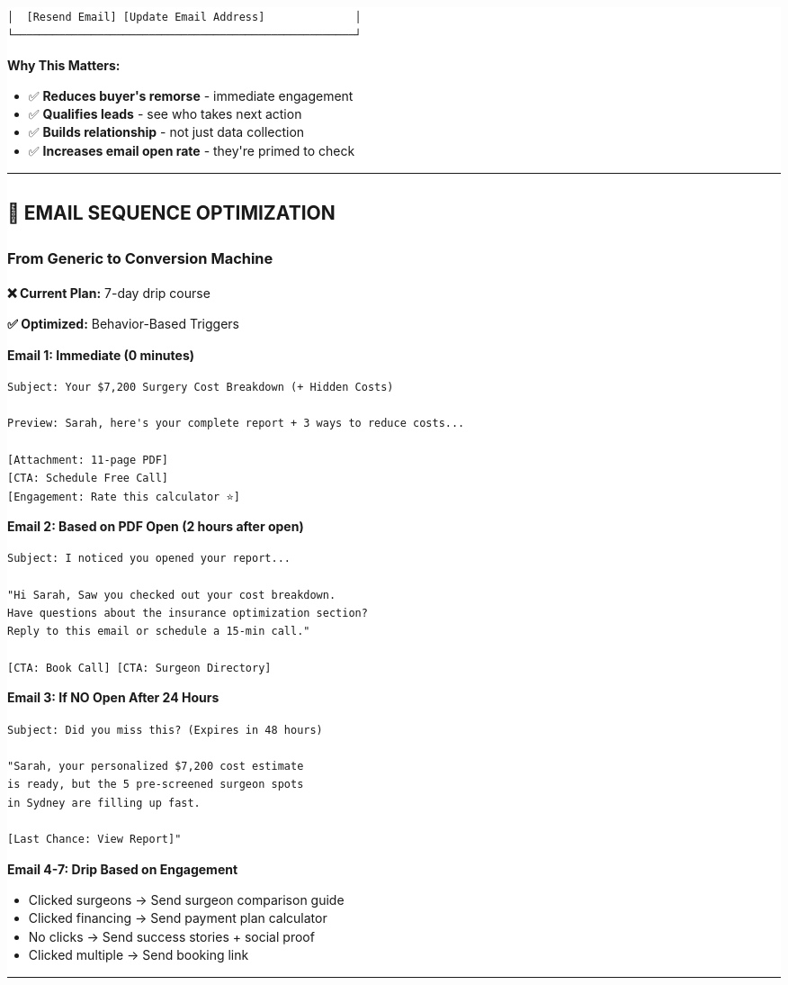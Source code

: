 ```
│  [Resend Email] [Update Email Address]              │
└─────────────────────────────────────────────────────┘
```

**Why This Matters:**
- ✅ **Reduces buyer's remorse** - immediate engagement
- ✅ **Qualifies leads** - see who takes next action
- ✅ **Builds relationship** - not just data collection
- ✅ **Increases email open rate** - they're primed to check

---

## 📧 EMAIL SEQUENCE OPTIMIZATION

### From Generic to Conversion Machine

**❌ Current Plan:** 7-day drip course

**✅ Optimized:** Behavior-Based Triggers

**Email 1: Immediate (0 minutes)**
```
Subject: Your $7,200 Surgery Cost Breakdown (+ Hidden Costs)

Preview: Sarah, here's your complete report + 3 ways to reduce costs...

[Attachment: 11-page PDF]
[CTA: Schedule Free Call]
[Engagement: Rate this calculator ⭐]
```

**Email 2: Based on PDF Open (2 hours after open)**
```
Subject: I noticed you opened your report...

"Hi Sarah, Saw you checked out your cost breakdown. 
Have questions about the insurance optimization section? 
Reply to this email or schedule a 15-min call."

[CTA: Book Call] [CTA: Surgeon Directory]
```

**Email 3: If NO Open After 24 Hours**
```
Subject: Did you miss this? (Expires in 48 hours)

"Sarah, your personalized $7,200 cost estimate 
is ready, but the 5 pre-screened surgeon spots 
in Sydney are filling up fast.

[Last Chance: View Report]"
```

**Email 4-7: Drip Based on Engagement**
- Clicked surgeons → Send surgeon comparison guide
- Clicked financing → Send payment plan calculator
- No clicks → Send success stories + social proof
- Clicked multiple → Send booking link

---